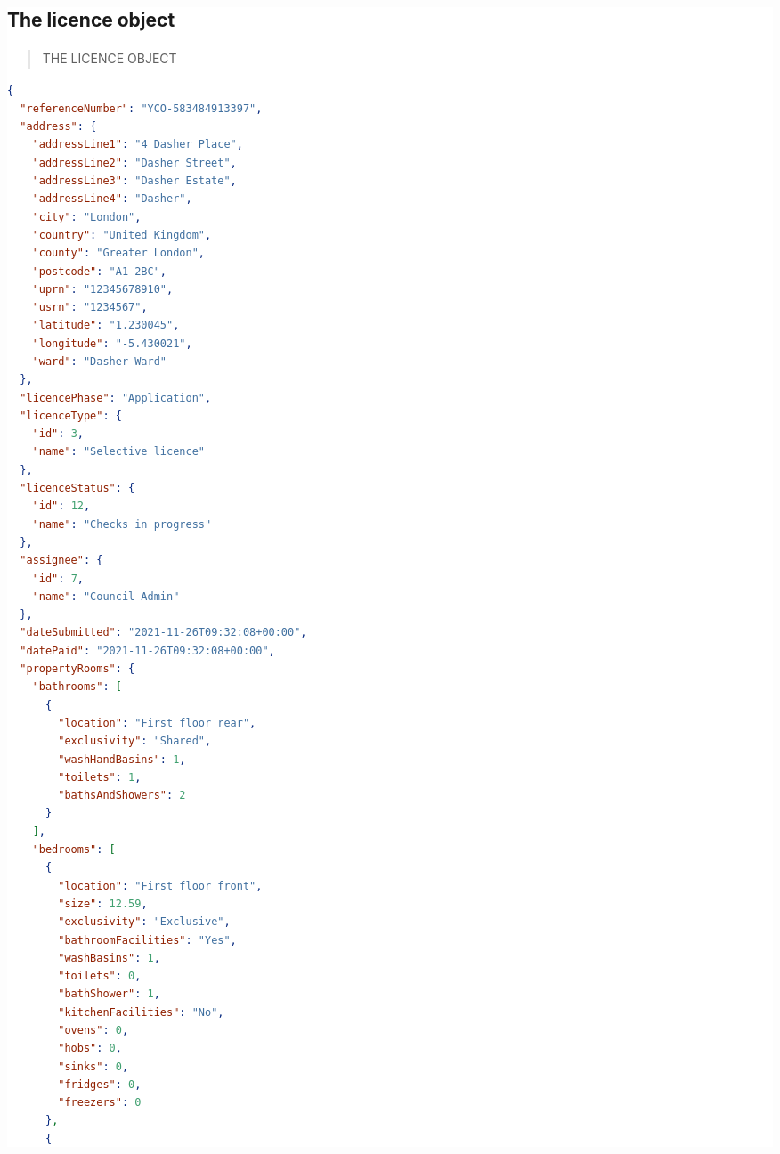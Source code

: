 ## The licence object

> THE LICENCE OBJECT

```json
{
  "referenceNumber": "YCO-583484913397",
  "address": {
    "addressLine1": "4 Dasher Place",
    "addressLine2": "Dasher Street",
    "addressLine3": "Dasher Estate",
    "addressLine4": "Dasher",
    "city": "London",
    "country": "United Kingdom",
    "county": "Greater London",
    "postcode": "A1 2BC",
    "uprn": "12345678910",
    "usrn": "1234567",
    "latitude": "1.230045",
    "longitude": "-5.430021",
    "ward": "Dasher Ward"
  },
  "licencePhase": "Application",
  "licenceType": {
    "id": 3,
    "name": "Selective licence"
  },
  "licenceStatus": {
    "id": 12,
    "name": "Checks in progress"
  },
  "assignee": {
    "id": 7,
    "name": "Council Admin"
  },
  "dateSubmitted": "2021-11-26T09:32:08+00:00",
  "datePaid": "2021-11-26T09:32:08+00:00",
  "propertyRooms": {
    "bathrooms": [
      {
        "location": "First floor rear",
        "exclusivity": "Shared",
        "washHandBasins": 1,
        "toilets": 1,
        "bathsAndShowers": 2
      }
    ],
    "bedrooms": [
      {
        "location": "First floor front",
        "size": 12.59,
        "exclusivity": "Exclusive",
        "bathroomFacilities": "Yes",
        "washBasins": 1,
        "toilets": 0,
        "bathShower": 1,
        "kitchenFacilities": "No",
        "ovens": 0,
        "hobs": 0,
        "sinks": 0,
        "fridges": 0,
        "freezers": 0
      },
      {
```